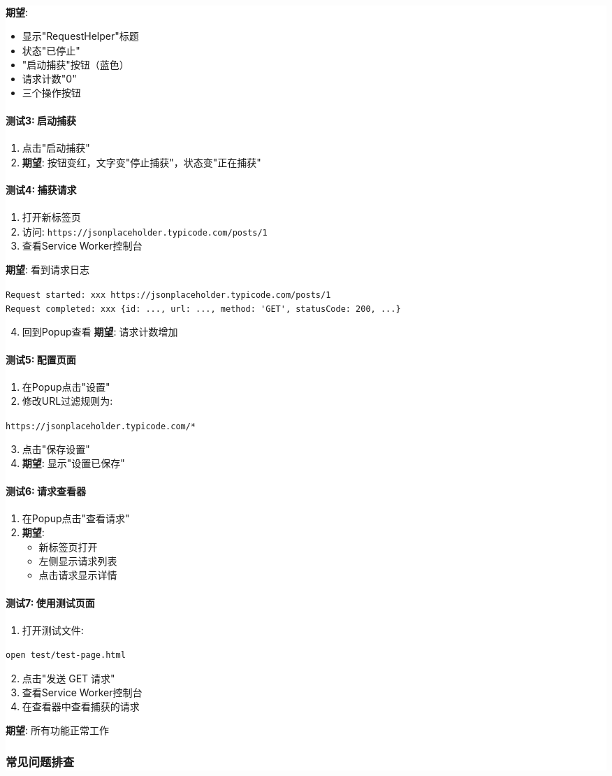 **期望**:
- 显示"RequestHelper"标题
- 状态"已停止"
- "启动捕获"按钮（蓝色）
- 请求计数"0"
- 三个操作按钮

#### 测试3: 启动捕获
1. 点击"启动捕获"
2. **期望**: 按钮变红，文字变"停止捕获"，状态变"正在捕获"

#### 测试4: 捕获请求
1. 打开新标签页
2. 访问: `https://jsonplaceholder.typicode.com/posts/1`
3. 查看Service Worker控制台

**期望**: 看到请求日志
```
Request started: xxx https://jsonplaceholder.typicode.com/posts/1
Request completed: xxx {id: ..., url: ..., method: 'GET', statusCode: 200, ...}
```

4. 回到Popup查看
**期望**: 请求计数增加

#### 测试5: 配置页面
1. 在Popup点击"设置"
2. 修改URL过滤规则为:
```
https://jsonplaceholder.typicode.com/*
```
3. 点击"保存设置"
4. **期望**: 显示"设置已保存"

#### 测试6: 请求查看器
1. 在Popup点击"查看请求"
2. **期望**: 
   - 新标签页打开
   - 左侧显示请求列表
   - 点击请求显示详情

#### 测试7: 使用测试页面
1. 打开测试文件:
```bash
open test/test-page.html
```
2. 点击"发送 GET 请求"
3. 查看Service Worker控制台
4. 在查看器中查看捕获的请求

**期望**: 所有功能正常工作

### 常见问题排查
